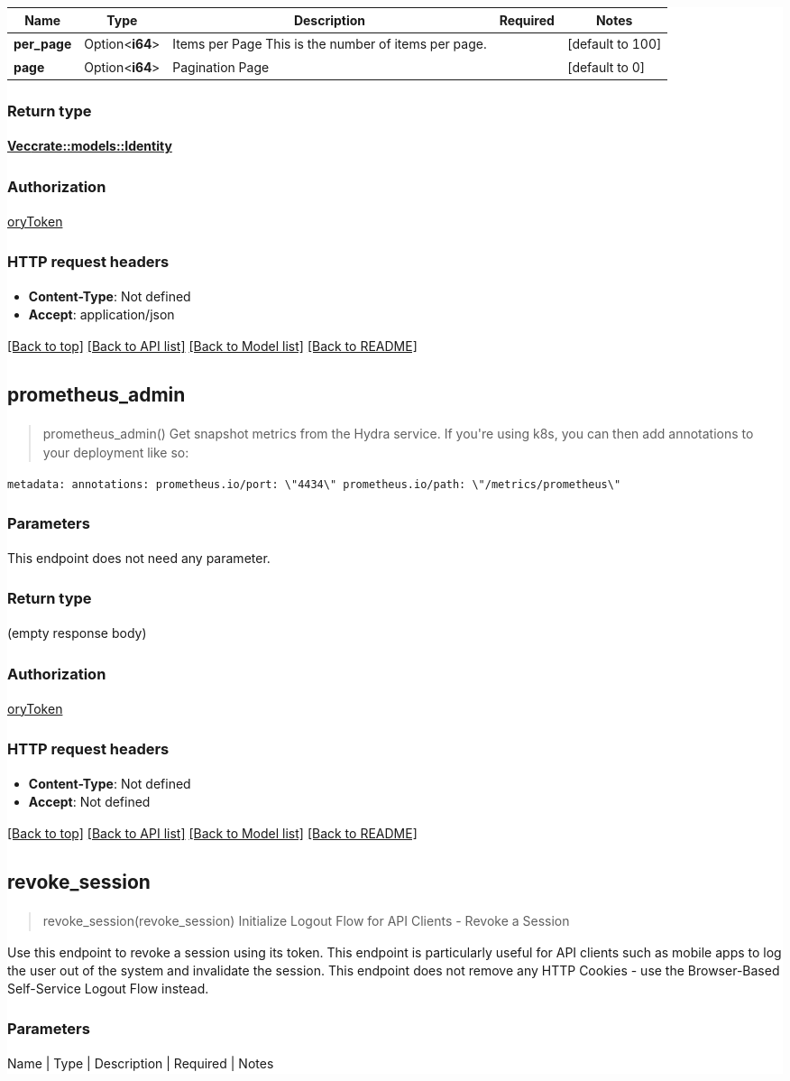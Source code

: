 
Name | Type | Description  | Required | Notes
------------- | ------------- | ------------- | ------------- | -------------
**per_page** | Option<**i64**> | Items per Page  This is the number of items per page. |  |[default to 100]
**page** | Option<**i64**> | Pagination Page |  |[default to 0]

### Return type

[**Vec<crate::models::Identity>**](identity.md)

### Authorization

[oryToken](../README.md#oryToken)

### HTTP request headers

- **Content-Type**: Not defined
- **Accept**: application/json

[[Back to top]](#) [[Back to API list]](../README.md#documentation-for-api-endpoints) [[Back to Model list]](../README.md#documentation-for-models) [[Back to README]](../README.md)


## prometheus_admin

> prometheus_admin()
Get snapshot metrics from the Hydra service. If you're using k8s, you can then add annotations to your deployment like so:

``` metadata: annotations: prometheus.io/port: \"4434\" prometheus.io/path: \"/metrics/prometheus\" ```

### Parameters

This endpoint does not need any parameter.

### Return type

 (empty response body)

### Authorization

[oryToken](../README.md#oryToken)

### HTTP request headers

- **Content-Type**: Not defined
- **Accept**: Not defined

[[Back to top]](#) [[Back to API list]](../README.md#documentation-for-api-endpoints) [[Back to Model list]](../README.md#documentation-for-models) [[Back to README]](../README.md)


## revoke_session

> revoke_session(revoke_session)
Initialize Logout Flow for API Clients - Revoke a Session

Use this endpoint to revoke a session using its token. This endpoint is particularly useful for API clients such as mobile apps to log the user out of the system and invalidate the session.  This endpoint does not remove any HTTP Cookies - use the Browser-Based Self-Service Logout Flow instead.

### Parameters


Name | Type | Description  | Required | Notes
```